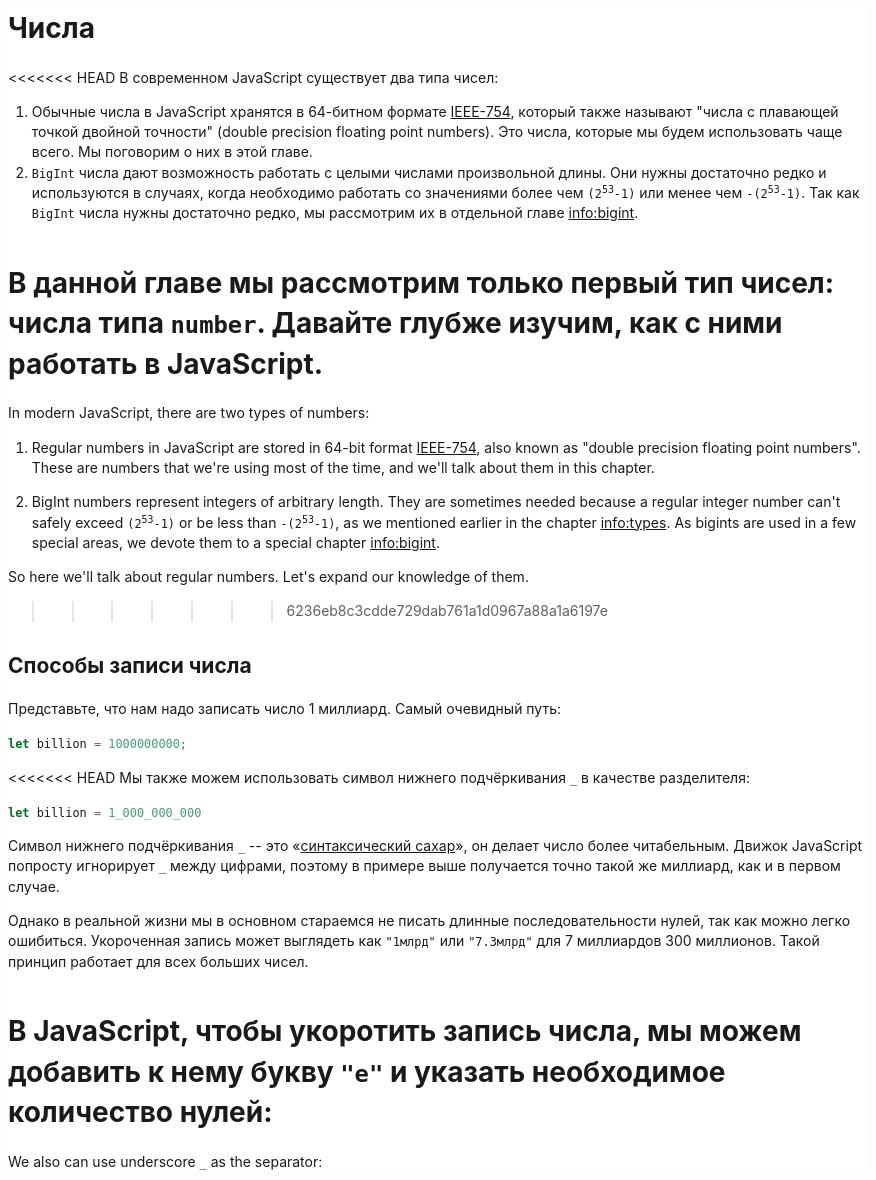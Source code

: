 # Числа

<<<<<<< HEAD
В современном JavaScript существует два типа чисел:
1. Обычные числа в JavaScript хранятся в 64-битном формате [IEEE-754](https://en.wikipedia.org/wiki/IEEE_754-1985), который также называют "числа с плавающей точкой двойной точности" (double precision floating point numbers). Это числа, которые мы будем использовать чаще всего. Мы поговорим о них в этой главе.
2. `BigInt` числа дают возможность работать с целыми числами произвольной длины. Они нужны достаточно редко и используются в случаях, когда необходимо работать со значениями более чем <code>(2<sup>53</sup>-1)</code> или менее чем <code>-(2<sup>53</sup>-1)</code>. Так как `BigInt` числа нужны достаточно редко, мы рассмотрим их в отдельной главе <info:bigint>.

В данной главе мы рассмотрим только первый тип чисел: числа типа `number`. Давайте глубже изучим, как с ними работать в JavaScript.
=======
In modern JavaScript, there are two types of numbers:

1. Regular numbers in JavaScript are stored in 64-bit format [IEEE-754](https://en.wikipedia.org/wiki/IEEE_754), also known as "double precision floating point numbers". These are numbers that we're using most of the time, and we'll talk about them in this chapter.

2. BigInt numbers represent integers of arbitrary length. They are sometimes needed because a regular integer number can't safely exceed <code>(2<sup>53</sup>-1)</code> or be less than <code>-(2<sup>53</sup>-1)</code>, as we mentioned earlier in the chapter <info:types>. As bigints are used in a few special areas, we devote them to a special chapter <info:bigint>.

So here we'll talk about regular numbers. Let's expand our knowledge of them.
>>>>>>> 6236eb8c3cdde729dab761a1d0967a88a1a6197e

## Способы записи числа

Представьте, что нам надо записать число 1 миллиард. Самый очевидный путь:

```js
let billion = 1000000000;
```

<<<<<<< HEAD
Мы также можем использовать символ нижнего подчёркивания `_` в качестве разделителя:

```js
let billion = 1_000_000_000
```

Символ нижнего подчёркивания `_` -- это «[синтаксический сахар](https://ru.wikipedia.org/wiki/Синтаксический_сахар)», он делает число более читабельным. Движок JavaScript попросту игнорирует `_` между цифрами, поэтому в примере выше получается точно такой же миллиард, как и в первом случае.  

Однако в реальной жизни мы в основном стараемся не писать длинные последовательности нулей, так как можно легко ошибиться. Укороченная запись может выглядеть как `"1млрд"` или `"7.3млрд"` для 7 миллиардов 300 миллионов. Такой принцип работает для всех больших чисел.

В JavaScript, чтобы укоротить запись числа, мы можем добавить к нему букву `"e"` и указать необходимое количество нулей:
=======
We also can use underscore `_` as the separator:
